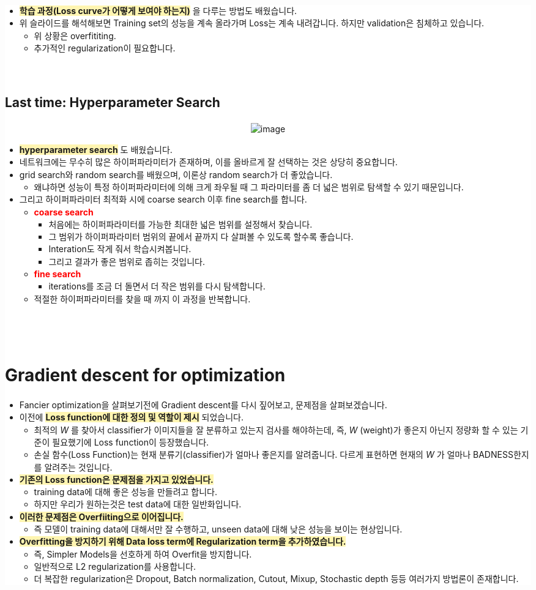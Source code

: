 * **<span style="background-color: #fff5b1">학습 과정(Loss curve가 어떻게 보여야 하는지)</span>** 을 다루는 방법도 배웠습니다.
* 위 슬라이드를 해석해보면 Training set의 성능을 계속 올라가며 Loss는 계속 내려갑니다. 하지만 validation은 침체하고 있습니다.
    * 위 상황은 overfititing.
    * 추가적인 regularization이 필요합니다.

<br>

## Last time: Hyperparameter Search

<p align="center">
<img alt="image" src="https://user-images.githubusercontent.com/77891754/185552070-ccc79b32-f6df-4e4a-ae26-52066b4bb1a6.png">
</p>

* **<span style="background-color: #fff5b1">hyperparameter search</span>** 도 배웠습니다.
* 네트워크에는 무수히 많은 하이퍼파라미터가 존재하며, 이를 올바르게 잘 선택하는 것은 상당히 중요합니다.
* grid search와 random search를 배웠으며, 이론상 random search가 더 좋았습니다.
    * 왜냐하면 성능이 특정 하이퍼파라미터에 의해 크게 좌우될 때 그 파라미터를 좀 더 넓은 범위로 탐색할 수 있기 때문입니다.
* 그리고 하이퍼파라미터 최적화 시에 coarse search 이후 fine search를 합니다.
    * **<span style="color:red">coarse search</span>**
        * 처음에는 하이퍼파라미터를 가능한 최대한 넓은 범위를 설정해서 찾습니다.
        * 그 범위가 하이퍼파라미터 범위의 끝에서 끝까지 다 살펴볼 수 있도록 할수록 좋습니다.
        * Interation도 작게 줘서 학습시켜봅니다.
        * 그리고 결과가 좋은 범위로 좁히는 것입니다.
    * **<span style="color:red">fine search</span>**
        * iterations를 조금 더 돌면서 더 작은 범위를 다시 탐색합니다.
    * 적절한 하이퍼파라미터를 찾을 때 까지 이 과정을 반복합니다.

<br>
<br>





# Gradient descent for optimization

* Fancier optimization을 살펴보기전에 Gradient descent를 다시 짚어보고, 문제점을 살펴보겠습니다.
* 이전에 **<span style="background-color: #fff5b1">Loss function에 대한 정의 및 역할이 제시</span>** 되었습니다.
    * 최적의 $W$ 를 찾아서 classifier가 이미지들을 잘 분류하고 있는지 검사를 해야하는데, 즉, $W$ (weight)가 좋은지 아닌지 정량화 할 수 있는 기준이 필요했기에 Loss function이 등장했습니다.
    * 손실 함수(Loss Function)는 현재 분류기(classifier)가 얼마나 좋은지를 알려줍니다. 다르게 표현하면 현재의 $W$ 가 얼마나 BADNESS한지 를 알려주는 것입니다.
* **<span style="background-color: #fff5b1">기존의 Loss function은 문제점을 가지고 있었습니다.</span>**
    * training data에 대해 좋은 성능을 만들려고 합니다.
    * 하지만 우리가 원하는것은 test data에 대한 일반화입니다.
* **<span style="background-color: #fff5b1">이러한 문제점은 Overfiiting으로 이어집니다.</span>**
    * 즉 모델이 training data에 대해서만 잘 수행하고, unseen data에 대해 낮은 성능을 보이는 현상입니다.
* **<span style="background-color: #fff5b1">Overfitting을 방지하기 위해 Data loss term에 Regularization term을 추가하였습니다.</span>**
    * 즉, Simpler Models을 선호하게 하여 Overfit을 방지합니다.
    * 일반적으로 L2 regularization를 사용합니다.
    * 더 복잡한 regularization은 Dropout, Batch normalization, Cutout, Mixup, Stochastic depth 등등 여러가지 방법론이 존재합니다.
